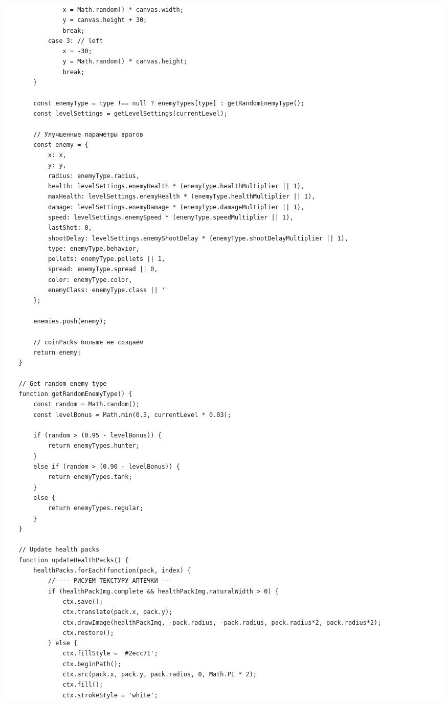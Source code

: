                     x = Math.random() * canvas.width;
                    y = canvas.height + 30;
                    break;
                case 3: // left
                    x = -30;
                    y = Math.random() * canvas.height;
                    break;
            }

            const enemyType = type !== null ? enemyTypes[type] : getRandomEnemyType();
            const levelSettings = getLevelSettings(currentLevel);
            
            // Улучшенные параметры врагов
            const enemy = {
                x: x,
                y: y,
                radius: enemyType.radius,
                health: levelSettings.enemyHealth * (enemyType.healthMultiplier || 1),
                maxHealth: levelSettings.enemyHealth * (enemyType.healthMultiplier || 1),
                damage: levelSettings.enemyDamage * (enemyType.damageMultiplier || 1),
                speed: levelSettings.enemySpeed * (enemyType.speedMultiplier || 1),
                lastShot: 0,
                shootDelay: levelSettings.enemyShootDelay * (enemyType.shootDelayMultiplier || 1),
                type: enemyType.behavior,
                pellets: enemyType.pellets || 1,
                spread: enemyType.spread || 0,
                color: enemyType.color,
                enemyClass: enemyType.class || ''
            };
            
            enemies.push(enemy);
            
            // coinPacks больше не создаём
            return enemy;
        }

        // Get random enemy type
        function getRandomEnemyType() {
            const random = Math.random();
            const levelBonus = Math.min(0.3, currentLevel * 0.03);
            
            if (random > (0.95 - levelBonus)) {
                return enemyTypes.hunter;
            } 
            else if (random > (0.90 - levelBonus)) {
                return enemyTypes.tank;
            }
            else {
                return enemyTypes.regular;
            }
        }

        // Update health packs
        function updateHealthPacks() {
            healthPacks.forEach(function(pack, index) {
                // --- РИСУЕМ ТЕКСТУРУ АПТЕЧКИ ---
                if (healthPackImg.complete && healthPackImg.naturalWidth > 0) {
                    ctx.save();
                    ctx.translate(pack.x, pack.y);
                    ctx.drawImage(healthPackImg, -pack.radius, -pack.radius, pack.radius*2, pack.radius*2);
                    ctx.restore();
                } else {
                    ctx.fillStyle = '#2ecc71';
                    ctx.beginPath();
                    ctx.arc(pack.x, pack.y, pack.radius, 0, Math.PI * 2);
                    ctx.fill();
                    ctx.strokeStyle = 'white';